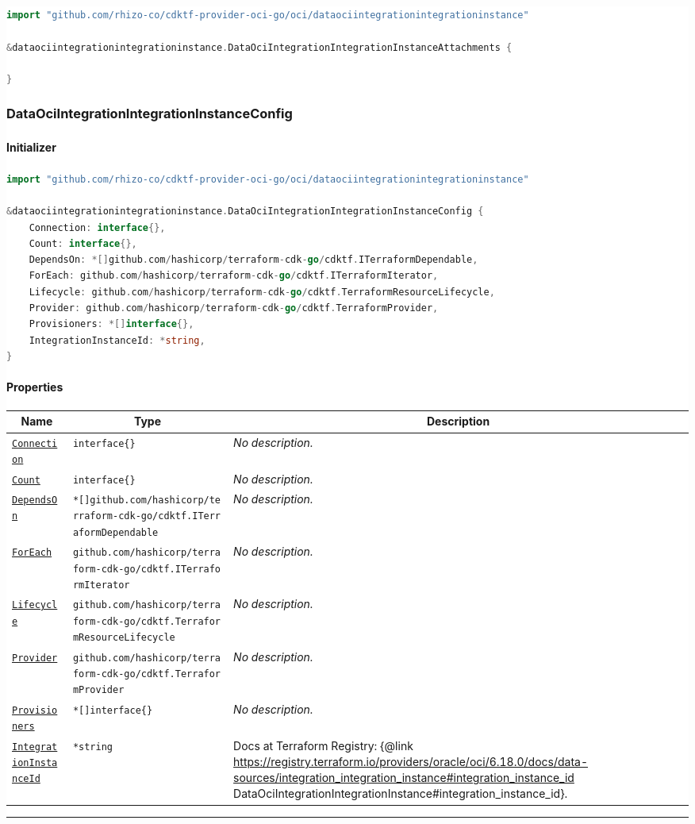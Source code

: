 ```go
import "github.com/rhizo-co/cdktf-provider-oci-go/oci/dataociintegrationintegrationinstance"

&dataociintegrationintegrationinstance.DataOciIntegrationIntegrationInstanceAttachments {

}
```


### DataOciIntegrationIntegrationInstanceConfig <a name="DataOciIntegrationIntegrationInstanceConfig" id="rhizo-co-terraform-provider-oci.dataOciIntegrationIntegrationInstance.DataOciIntegrationIntegrationInstanceConfig"></a>

#### Initializer <a name="Initializer" id="rhizo-co-terraform-provider-oci.dataOciIntegrationIntegrationInstance.DataOciIntegrationIntegrationInstanceConfig.Initializer"></a>

```go
import "github.com/rhizo-co/cdktf-provider-oci-go/oci/dataociintegrationintegrationinstance"

&dataociintegrationintegrationinstance.DataOciIntegrationIntegrationInstanceConfig {
	Connection: interface{},
	Count: interface{},
	DependsOn: *[]github.com/hashicorp/terraform-cdk-go/cdktf.ITerraformDependable,
	ForEach: github.com/hashicorp/terraform-cdk-go/cdktf.ITerraformIterator,
	Lifecycle: github.com/hashicorp/terraform-cdk-go/cdktf.TerraformResourceLifecycle,
	Provider: github.com/hashicorp/terraform-cdk-go/cdktf.TerraformProvider,
	Provisioners: *[]interface{},
	IntegrationInstanceId: *string,
}
```

#### Properties <a name="Properties" id="Properties"></a>

| **Name** | **Type** | **Description** |
| --- | --- | --- |
| <code><a href="#rhizo-co-terraform-provider-oci.dataOciIntegrationIntegrationInstance.DataOciIntegrationIntegrationInstanceConfig.property.connection">Connection</a></code> | <code>interface{}</code> | *No description.* |
| <code><a href="#rhizo-co-terraform-provider-oci.dataOciIntegrationIntegrationInstance.DataOciIntegrationIntegrationInstanceConfig.property.count">Count</a></code> | <code>interface{}</code> | *No description.* |
| <code><a href="#rhizo-co-terraform-provider-oci.dataOciIntegrationIntegrationInstance.DataOciIntegrationIntegrationInstanceConfig.property.dependsOn">DependsOn</a></code> | <code>*[]github.com/hashicorp/terraform-cdk-go/cdktf.ITerraformDependable</code> | *No description.* |
| <code><a href="#rhizo-co-terraform-provider-oci.dataOciIntegrationIntegrationInstance.DataOciIntegrationIntegrationInstanceConfig.property.forEach">ForEach</a></code> | <code>github.com/hashicorp/terraform-cdk-go/cdktf.ITerraformIterator</code> | *No description.* |
| <code><a href="#rhizo-co-terraform-provider-oci.dataOciIntegrationIntegrationInstance.DataOciIntegrationIntegrationInstanceConfig.property.lifecycle">Lifecycle</a></code> | <code>github.com/hashicorp/terraform-cdk-go/cdktf.TerraformResourceLifecycle</code> | *No description.* |
| <code><a href="#rhizo-co-terraform-provider-oci.dataOciIntegrationIntegrationInstance.DataOciIntegrationIntegrationInstanceConfig.property.provider">Provider</a></code> | <code>github.com/hashicorp/terraform-cdk-go/cdktf.TerraformProvider</code> | *No description.* |
| <code><a href="#rhizo-co-terraform-provider-oci.dataOciIntegrationIntegrationInstance.DataOciIntegrationIntegrationInstanceConfig.property.provisioners">Provisioners</a></code> | <code>*[]interface{}</code> | *No description.* |
| <code><a href="#rhizo-co-terraform-provider-oci.dataOciIntegrationIntegrationInstance.DataOciIntegrationIntegrationInstanceConfig.property.integrationInstanceId">IntegrationInstanceId</a></code> | <code>*string</code> | Docs at Terraform Registry: {@link https://registry.terraform.io/providers/oracle/oci/6.18.0/docs/data-sources/integration_integration_instance#integration_instance_id DataOciIntegrationIntegrationInstance#integration_instance_id}. |

---
